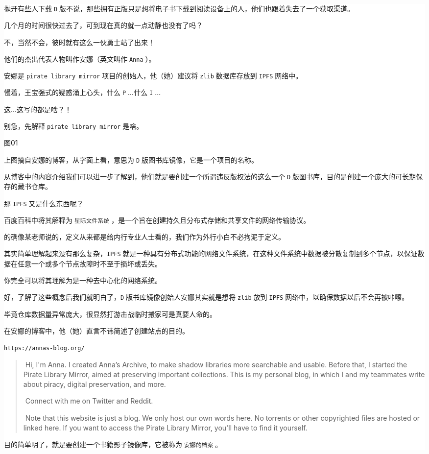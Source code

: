 抛开有些人下载 `D` 版不说，那些拥有正版只是想将电子书下载到阅读设备上的人，他们也跟着失去了一个获取渠道。

几个月的时间很快过去了，可到现在真的就一点动静也没有了吗？

不，当然不会，彼时就有这么一伙勇士站了出来！



他们的杰出代表人物叫作安娜（英文叫作 `Anna` ）。

安娜是 `pirate library mirror` 项目的创始人，他（她）建议将 `zlib` 数据库存放到 `IPFS` 网络中。

慢着，王宝强式的疑惑涌上心头，什么 `P` ...什么 `I` ...

这...这写的都是啥？！



别急，先解释 `pirate library mirror` 是啥。

图01



上图摘自安娜的博客，从字面上看，意思为 `D` 版图书库镜像，它是一个项目的名称。

从博客中的内容介绍我们可以进一步了解到，他们就是要创建一个所谓违反版权法的这么一个 `D` 版图书库，目的是创建一个庞大的可长期保存的藏书仓库。



那 `IPFS` 又是什么东西呢？

百度百科中将其解释为 `星际文件系统` ，是一个旨在创建持久且分布式存储和共享文件的网络传输协议。

的确像某老师说的，定义从来都是给内行专业人士看的，我们作为外行小白不必拘泥于定义。

其实简单理解起来没有那么复杂，`IPFS` 就是一种具有分布式功能的网络文件系统，在这种文件系统中数据被分散复制到多个节点，以保证数据在任意一个或多个节点故障时不至于损坏或丢失。

你完全可以将其理解为是一种去中心化的网络系统。



好，了解了这些概念后我们就明白了，`D` 版书库镜像创始人安娜其实就是想将 `zlib` 放到 `IPFS` 网络中，以确保数据以后不会再被咔嚓。

毕竟仓库数据量异常庞大，很显然打游击战临时搬家可是真要人命的。

在安娜的博客中，他（她）直言不讳简述了创建站点的目的。

```
https://annas-blog.org/
```

> ​        Hi, I'm Anna. I created Anna’s Archive, to make shadow libraries more searchable and usable. Before that, I  started the Pirate Library Mirror, aimed at preserving important  collections. This is my personal blog, in which I and my teammates write about piracy, digital preservation, and more.  
>
> ​        Connect with me on Twitter and Reddit. 
>
> ​        Note that this website is just a blog. We only host our own  words here. No torrents or other copyrighted files are hosted or linked  here. If you want to access the Pirate Library Mirror, you'll have to  find it yourself.  



目的简单明了，就是要创建一个书籍影子镜像库，它被称为 `安娜的档案` 。
